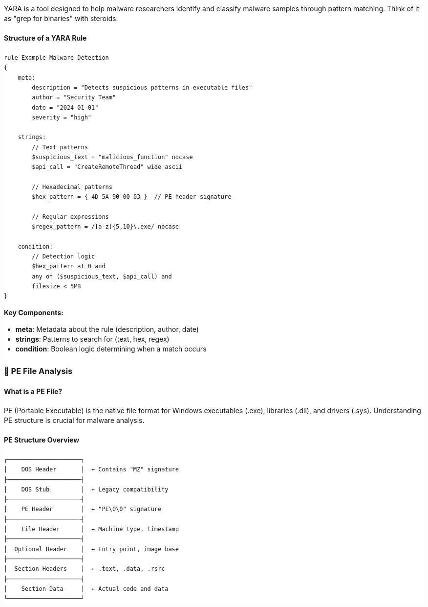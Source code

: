 YARA is a tool designed to help malware researchers identify and classify malware samples through pattern matching. Think of it as "grep for binaries" with steroids.

#### Structure of a YARA Rule

```yara
rule Example_Malware_Detection
{
    meta:
        description = "Detects suspicious patterns in executable files"
        author = "Security Team"
        date = "2024-01-01"
        severity = "high"

    strings:
        // Text patterns
        $suspicious_text = "malicious_function" nocase
        $api_call = "CreateRemoteThread" wide ascii
        
        // Hexadecimal patterns
        $hex_pattern = { 4D 5A 90 00 03 }  // PE header signature
        
        // Regular expressions
        $regex_pattern = /[a-z]{5,10}\.exe/ nocase

    condition:
        // Detection logic
        $hex_pattern at 0 and 
        any of ($suspicious_text, $api_call) and
        filesize < 5MB
}
```

**Key Components:**
- **meta**: Metadata about the rule (description, author, date)
- **strings**: Patterns to search for (text, hex, regex)
- **condition**: Boolean logic determining when a match occurs

### 📄 PE File Analysis

#### What is a PE File?

PE (Portable Executable) is the native file format for Windows executables (.exe), libraries (.dll), and drivers (.sys). Understanding PE structure is crucial for malware analysis.

#### PE Structure Overview

```
┌─────────────────────┐
│    DOS Header       │  ← Contains "MZ" signature
├─────────────────────┤
│    DOS Stub         │  ← Legacy compatibility
├─────────────────────┤
│    PE Header        │  ← "PE\0\0" signature
├─────────────────────┤
│    File Header      │  ← Machine type, timestamp
├─────────────────────┤
│  Optional Header    │  ← Entry point, image base
├─────────────────────┤
│  Section Headers    │  ← .text, .data, .rsrc
├─────────────────────┤
│    Section Data     │  ← Actual code and data
└─────────────────────┘
```
